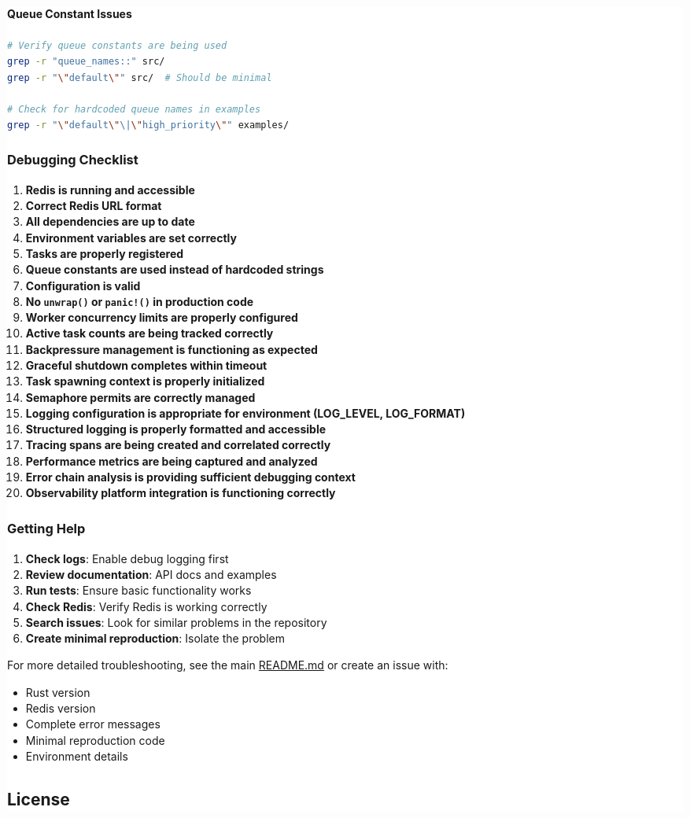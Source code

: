#### Queue Constant Issues

```bash
# Verify queue constants are being used
grep -r "queue_names::" src/
grep -r "\"default\"" src/  # Should be minimal

# Check for hardcoded queue names in examples
grep -r "\"default\"\|\"high_priority\"" examples/
```

### Debugging Checklist

1. **Redis is running and accessible**
2. **Correct Redis URL format**
3. **All dependencies are up to date**
4. **Environment variables are set correctly**
5. **Tasks are properly registered**
6. **Queue constants are used instead of hardcoded strings**
7. **Configuration is valid**
8. **No `unwrap()` or `panic!()` in production code**
9. **Worker concurrency limits are properly configured**
10. **Active task counts are being tracked correctly**
11. **Backpressure management is functioning as expected**
12. **Graceful shutdown completes within timeout**
13. **Task spawning context is properly initialized**
14. **Semaphore permits are correctly managed**
15. **Logging configuration is appropriate for environment (LOG_LEVEL, LOG_FORMAT)**
16. **Structured logging is properly formatted and accessible**
17. **Tracing spans are being created and correlated correctly**
18. **Performance metrics are being captured and analyzed**
19. **Error chain analysis is providing sufficient debugging context**
20. **Observability platform integration is functioning correctly**

### Getting Help

1. **Check logs**: Enable debug logging first
2. **Review documentation**: API docs and examples
3. **Run tests**: Ensure basic functionality works
4. **Check Redis**: Verify Redis is working correctly
5. **Search issues**: Look for similar problems in the repository
6. **Create minimal reproduction**: Isolate the problem

For more detailed troubleshooting, see the main [README.md](README.md) or create an issue with:

- Rust version
- Redis version
- Complete error messages
- Minimal reproduction code
- Environment details

## License
